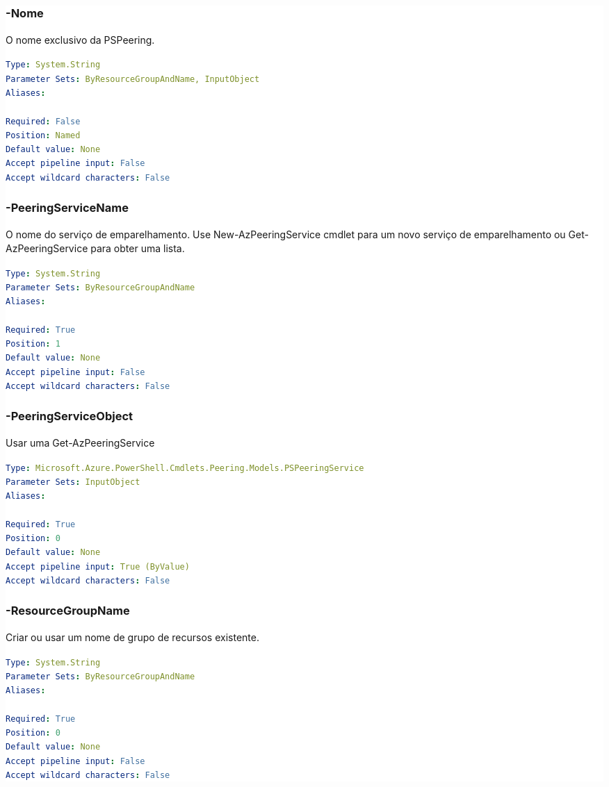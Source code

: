 ### -Nome
O nome exclusivo da PSPeering.

```yaml
Type: System.String
Parameter Sets: ByResourceGroupAndName, InputObject
Aliases:

Required: False
Position: Named
Default value: None
Accept pipeline input: False
Accept wildcard characters: False
```

### -PeeringServiceName
O nome do serviço de emparelhamento. Use New-AzPeeringService cmdlet para um novo serviço de emparelhamento ou Get-AzPeeringService para obter uma lista.

```yaml
Type: System.String
Parameter Sets: ByResourceGroupAndName
Aliases:

Required: True
Position: 1
Default value: None
Accept pipeline input: False
Accept wildcard characters: False
```

### -PeeringServiceObject
Usar uma Get-AzPeeringService

```yaml
Type: Microsoft.Azure.PowerShell.Cmdlets.Peering.Models.PSPeeringService
Parameter Sets: InputObject
Aliases:

Required: True
Position: 0
Default value: None
Accept pipeline input: True (ByValue)
Accept wildcard characters: False
```

### -ResourceGroupName
Criar ou usar um nome de grupo de recursos existente.

```yaml
Type: System.String
Parameter Sets: ByResourceGroupAndName
Aliases:

Required: True
Position: 0
Default value: None
Accept pipeline input: False
Accept wildcard characters: False
```
